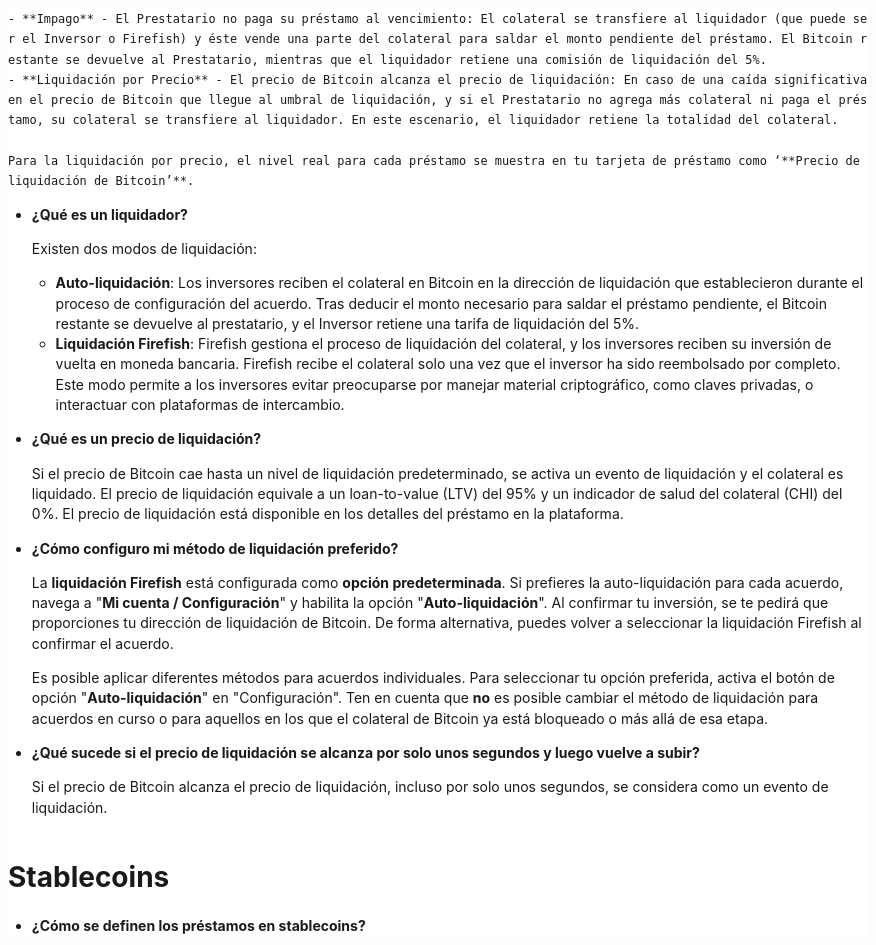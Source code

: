     - **Impago** - El Prestatario no paga su préstamo al vencimiento: El colateral se transfiere al liquidador (que puede ser el Inversor o Firefish) y éste vende una parte del colateral para saldar el monto pendiente del préstamo. El Bitcoin restante se devuelve al Prestatario, mientras que el liquidador retiene una comisión de liquidación del 5%.
    - **Liquidación por Precio** - El precio de Bitcoin alcanza el precio de liquidación: En caso de una caída significativa en el precio de Bitcoin que llegue al umbral de liquidación, y si el Prestatario no agrega más colateral ni paga el préstamo, su colateral se transfiere al liquidador. En este escenario, el liquidador retiene la totalidad del colateral.
    
    Para la liquidación por precio, el nivel real para cada préstamo se muestra en tu tarjeta de préstamo como ‘**Precio de liquidación de Bitcoin’**.
    
- **¿Qué es un liquidador?**
    
    Existen dos modos de liquidación:
    
    - **Auto-liquidación**: Los inversores reciben el colateral en Bitcoin en la dirección de liquidación que establecieron durante el proceso de configuración del acuerdo. Tras deducir el monto necesario para saldar el préstamo pendiente, el Bitcoin restante se devuelve al prestatario, y el Inversor retiene una tarifa de liquidación del 5%.
    - **Liquidación Firefish**: Firefish gestiona el proceso de liquidación del colateral, y los inversores reciben su inversión de vuelta en moneda bancaria. Firefish recibe el colateral solo una vez que el inversor ha sido reembolsado por completo. Este modo permite a los inversores evitar preocuparse por manejar material criptográfico, como claves privadas, o interactuar con plataformas de intercambio.
- **¿Qué es un precio de liquidación?**
    
    Si el precio de Bitcoin cae hasta un nivel de liquidación predeterminado, se activa un evento de liquidación y el colateral es liquidado. El precio de liquidación equivale a un loan-to-value (LTV) del 95% y un indicador de salud del colateral (CHI) del 0%. El precio de liquidación está disponible en los detalles del préstamo en la plataforma.
    
- **¿Cómo configuro mi método de liquidación preferido?**
    
    La **liquidación Firefish** está configurada como **opción predeterminada**. Si prefieres la auto-liquidación para cada acuerdo, navega a "**Mi cuenta / Configuración**" y habilita la opción "**Auto-liquidación**". Al confirmar tu inversión, se te pedirá que proporciones tu dirección de liquidación de Bitcoin. De forma alternativa, puedes volver a seleccionar la liquidación Firefish al confirmar el acuerdo.
    
    Es posible aplicar diferentes métodos para acuerdos individuales. Para seleccionar tu opción preferida, activa el botón de opción "**Auto-liquidación**" en "Configuración". Ten en cuenta que **no** es posible cambiar el método de liquidación para acuerdos en curso o para aquellos en los que el colateral de Bitcoin ya está bloqueado o más allá de esa etapa.
    
- **¿Qué sucede si el precio de liquidación se alcanza por solo unos segundos y luego vuelve a subir?**
    
    Si el precio de Bitcoin alcanza el precio de liquidación, incluso por solo unos segundos, se considera como un evento de liquidación.
    

# Stablecoins

- **¿Cómo se definen los préstamos en stablecoins?**
    